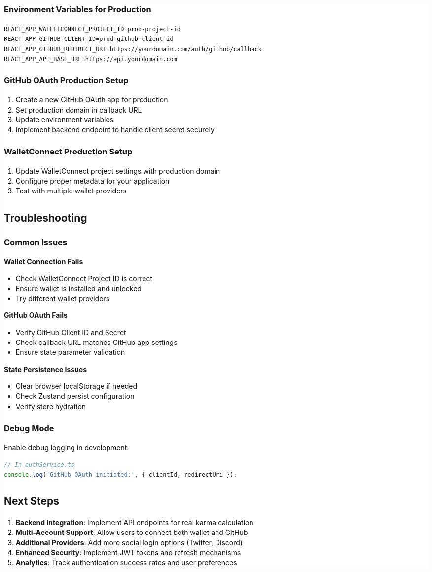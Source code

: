 ### Environment Variables for Production
```env
REACT_APP_WALLETCONNECT_PROJECT_ID=prod-project-id
REACT_APP_GITHUB_CLIENT_ID=prod-github-client-id
REACT_APP_GITHUB_REDIRECT_URI=https://yourdomain.com/auth/github/callback
REACT_APP_API_BASE_URL=https://api.yourdomain.com
```

### GitHub OAuth Production Setup
1. Create a new GitHub OAuth app for production
2. Set production domain in callback URL
3. Update environment variables
4. Implement backend endpoint to handle client secret securely

### WalletConnect Production Setup
1. Update WalletConnect project settings with production domain
2. Configure proper metadata for your application
3. Test with multiple wallet providers

## Troubleshooting

### Common Issues

**Wallet Connection Fails**
- Check WalletConnect Project ID is correct
- Ensure wallet is installed and unlocked
- Try different wallet providers

**GitHub OAuth Fails**
- Verify GitHub Client ID and Secret
- Check callback URL matches GitHub app settings
- Ensure state parameter validation

**State Persistence Issues**
- Clear browser localStorage if needed
- Check Zustand persist configuration
- Verify store hydration

### Debug Mode

Enable debug logging in development:
```typescript
// In authService.ts
console.log('GitHub OAuth initiated:', { clientId, redirectUri });
```

## Next Steps

1. **Backend Integration**: Implement API endpoints for real karma calculation
2. **Multi-Account Support**: Allow users to connect both wallet and GitHub
3. **Additional Providers**: Add more social login options (Twitter, Discord)
4. **Enhanced Security**: Implement JWT tokens and refresh mechanisms
5. **Analytics**: Track authentication success rates and user preferences
